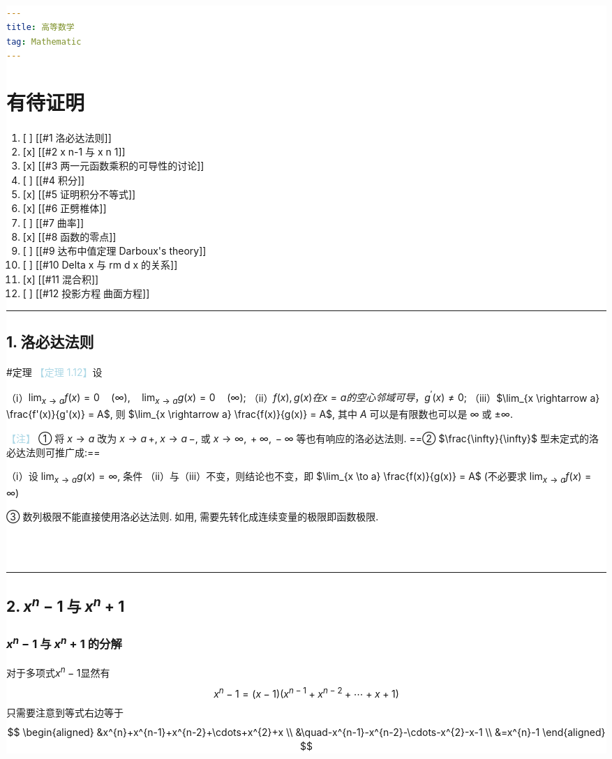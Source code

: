 ```yaml
---
title: 高等数学
tag: Mathematic
---
```


# 有待证明

1. [ ] [[#1 洛必达法则]]
2. [x] [[#2 x n-1 与 x n 1]]
3. [x] [[#3 两一元函数乘积的可导性的讨论]]
4. [ ] [[#4 积分]]
5. [x] [[#5 证明积分不等式]]
6. [x] [[#6 正劈椎体]]
7. [ ] [[#7 曲率]]
8. [x] [[#8 函数的零点]]
9. [ ] [[#9 达布中值定理 Darboux's theory]]
10. [ ] [[#10 Delta x 与 rm d x 的关系]]
11. [x] [[#11 混合积]]   
12. [ ] [[#12 投影方程 曲面方程]]

---

## 1. 洛必达法则 
#定理 
<font color = "lightblue">【定理 1.12】</font>设 

（ⅰ）$\lim_{x \rightarrow a} f(x) = 0 \quad (\infty),\quad \lim_{x \rightarrow a}g(x) = 0 \quad (\infty);$
（ⅱ）$f(x),g(x) 在 x=a 的空心邻域可导，g^{'}(x) \neq 0;$
（ⅲ）$\lim_{x \rightarrow a} \frac{f'(x)}{g'(x)} = A$, 则 $\lim_{x \rightarrow a} \frac{f(x)}{g(x)} = A$, 其中 $A$ 可以是有限数也可以是 $\infty$ 或 $\pm\infty$.

<font color = "lightblue ">【注】</font>
① 将 $x \to a$ 改为 $x \to a\,+,\; x \to a\, -$, 或 $x \to \infty, \,+\infty, \,  -\infty$ 等也有响应的洛必达法则.
==② $\frac{\infty}{\infty}$ 型未定式的洛必达法则可推广成:==

（ⅰ）设 $\lim_{x \to a}g(x) = \infty$, 条件 （ⅱ）与（ⅲ）不变，则结论也不变，即 $\lim_{x \to a} \frac{f(x)}{g(x)} = A$ (不必要求 $\lim_{x \to a}f(x) = \infty$)

③ 数列极限不能直接使用洛必达法则. 如用, 需要先转化成连续变量的极限即函数极限.

<br>
</br>

---

## 2. $x^n-1$ 与 $x^n + 1$

### $x^n-1$ 与 $x^n + 1$ 的分解
对于多项式$x^n-1$显然有
$$
x^n-1 = (x-1)(x^{n-1} + x^{n-2} + \cdots + x + 1)
$$
只需要注意到等式右边等于
$$
\begin{aligned}
&x^{n}+x^{n-1}+x^{n-2}+\cdots+x^{2}+x \\
&\quad-x^{n-1}-x^{n-2}-\cdots-x^{2}-x-1 \\
&=x^{n}-1
\end{aligned}
$$
